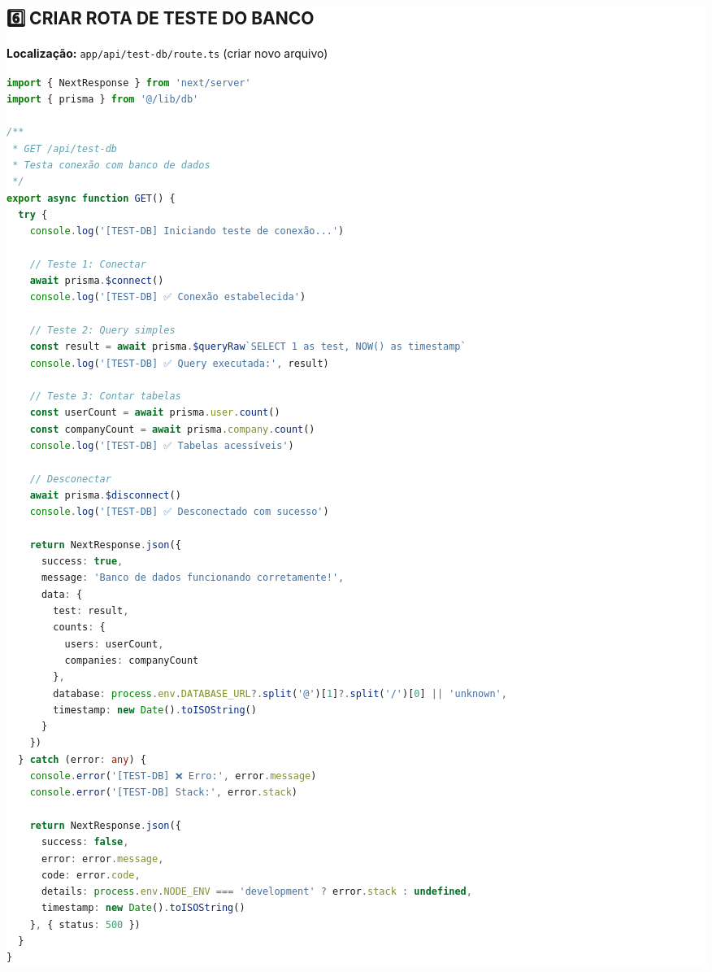 
## 6️⃣ CRIAR ROTA DE TESTE DO BANCO

**Localização:** `app/api/test-db/route.ts` (criar novo arquivo)

```typescript
import { NextResponse } from 'next/server'
import { prisma } from '@/lib/db'

/**
 * GET /api/test-db
 * Testa conexão com banco de dados
 */
export async function GET() {
  try {
    console.log('[TEST-DB] Iniciando teste de conexão...')
    
    // Teste 1: Conectar
    await prisma.$connect()
    console.log('[TEST-DB] ✅ Conexão estabelecida')
    
    // Teste 2: Query simples
    const result = await prisma.$queryRaw`SELECT 1 as test, NOW() as timestamp`
    console.log('[TEST-DB] ✅ Query executada:', result)
    
    // Teste 3: Contar tabelas
    const userCount = await prisma.user.count()
    const companyCount = await prisma.company.count()
    console.log('[TEST-DB] ✅ Tabelas acessíveis')
    
    // Desconectar
    await prisma.$disconnect()
    console.log('[TEST-DB] ✅ Desconectado com sucesso')
    
    return NextResponse.json({
      success: true,
      message: 'Banco de dados funcionando corretamente!',
      data: {
        test: result,
        counts: {
          users: userCount,
          companies: companyCount
        },
        database: process.env.DATABASE_URL?.split('@')[1]?.split('/')[0] || 'unknown',
        timestamp: new Date().toISOString()
      }
    })
  } catch (error: any) {
    console.error('[TEST-DB] ❌ Erro:', error.message)
    console.error('[TEST-DB] Stack:', error.stack)
    
    return NextResponse.json({
      success: false,
      error: error.message,
      code: error.code,
      details: process.env.NODE_ENV === 'development' ? error.stack : undefined,
      timestamp: new Date().toISOString()
    }, { status: 500 })
  }
}
```

